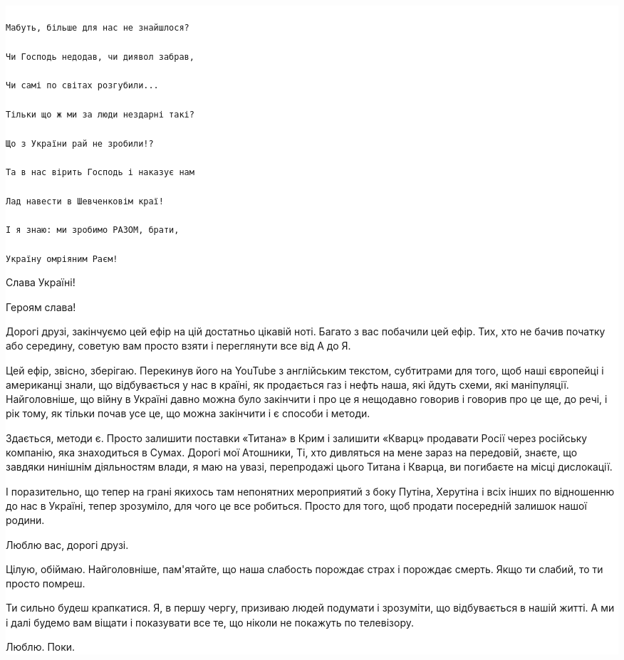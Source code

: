 ```

Мабуть, більше для нас не знайшлося?

Чи Господь недодав, чи диявол забрав,

Чи самі по світах розгубили...

Тільки що ж ми за люди нездарні такі?

Що з України рай не зробили!?

Та в нас вірить Господь і наказує нам

Лад навести в Шевченковім краї!

І я знаю: ми зробимо РАЗОМ, брати,

Україну омріяним Раєм!

```

Слава Україні!

Героям слава!

Дорогі друзі, закінчуємо цей ефір на цій достатньо цікавій ноті. Багато з вас побачили цей ефір. Тих, хто не бачив початку або середину, советую вам просто взяти і переглянути все від А до Я.

Цей ефір, звісно, зберігаю. Перекинув його на YouTube з англійським текстом, субтитрами для того, щоб наші європейці і американці знали, що відбувається у нас в країні, як продається газ і нефть наша, які йдуть схеми, які маніпуляції. Найголовніше, що війну в Україні давно можна було закінчити і про це я нещодавно говорив і говорив про це ще, до речі, і рік тому, як тільки почав усе це, що можна закінчити і є способи і методи.

Здається, методи є. Просто залишити поставки «Титана» в Крим і залишити «Кварц» продавати Росії через російську компанію, яка знаходиться в Сумах. Дорогі мої Атошники, Ті, хто дивляться на мене зараз на передовій, знаєте, що завдяки нинішнім діяльностям влади, я маю на увазі, перепродажі цього Титана і Кварца, ви погибаєте на місці дислокації.

І поразительно, що тепер на грані якихось там непонятних мероприятий з боку Путіна, Херутіна і всіх інших по відношенню до нас в Україні, тепер зрозуміло, для чого це все робиться. Просто для того, щоб продати посередній залишок нашої родини.

Люблю вас, дорогі друзі.

Цілую, обіймаю. Найголовніше, пам'ятайте, що наша слабость порождає страх і порождає смерть. Якщо ти слабий, то ти просто помреш.

Ти сильно будеш крапкатися. Я, в першу чергу, призиваю людей подумати і зрозуміти, що відбувається в нашій житті. А ми і далі будемо вам віщати і показувати все те, що ніколи не покажуть по телевізору.

Люблю. Поки.
